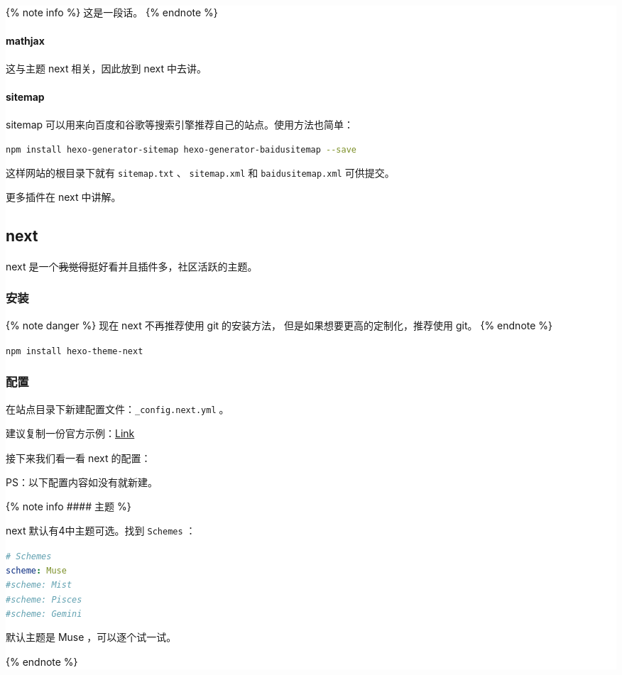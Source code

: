 {% note info %}
这是一段话。
{% endnote %}

#### mathjax

这与主题 next 相关，因此放到 next 中去讲。

#### sitemap

sitemap 可以用来向百度和谷歌等搜索引擎推荐自己的站点。使用方法也简单：

```sh
npm install hexo-generator-sitemap hexo-generator-baidusitemap --save
```

这样网站的根目录下就有 `sitemap.txt` 、 `sitemap.xml` 和 `baidusitemap.xml` 可供提交。

更多插件在 next 中讲解。

## next

next 是一个~~我觉得~~挺好看并且插件多，社区活跃的主题。

### 安装

{% note danger %}
现在 next 不再推荐使用 git 的安装方法， 但是如果想要更高的定制化，推荐使用 git。
{% endnote %}

```sh
npm install hexo-theme-next
```

### 配置

在站点目录下新建配置文件：`_config.next.yml` 。

建议复制一份官方示例：[Link](https://github.com/next-theme/hexo-theme-next/blob/master/_config.yml)

接下来我们看一看 next 的配置：

PS：以下配置内容如没有就新建。

{% note info #### 主题 %}

next 默认有4中主题可选。找到 `Schemes` ：

```yaml
# Schemes
scheme: Muse
#scheme: Mist
#scheme: Pisces
#scheme: Gemini
```

默认主题是 Muse ，可以逐个试一试。

{% endnote %}
